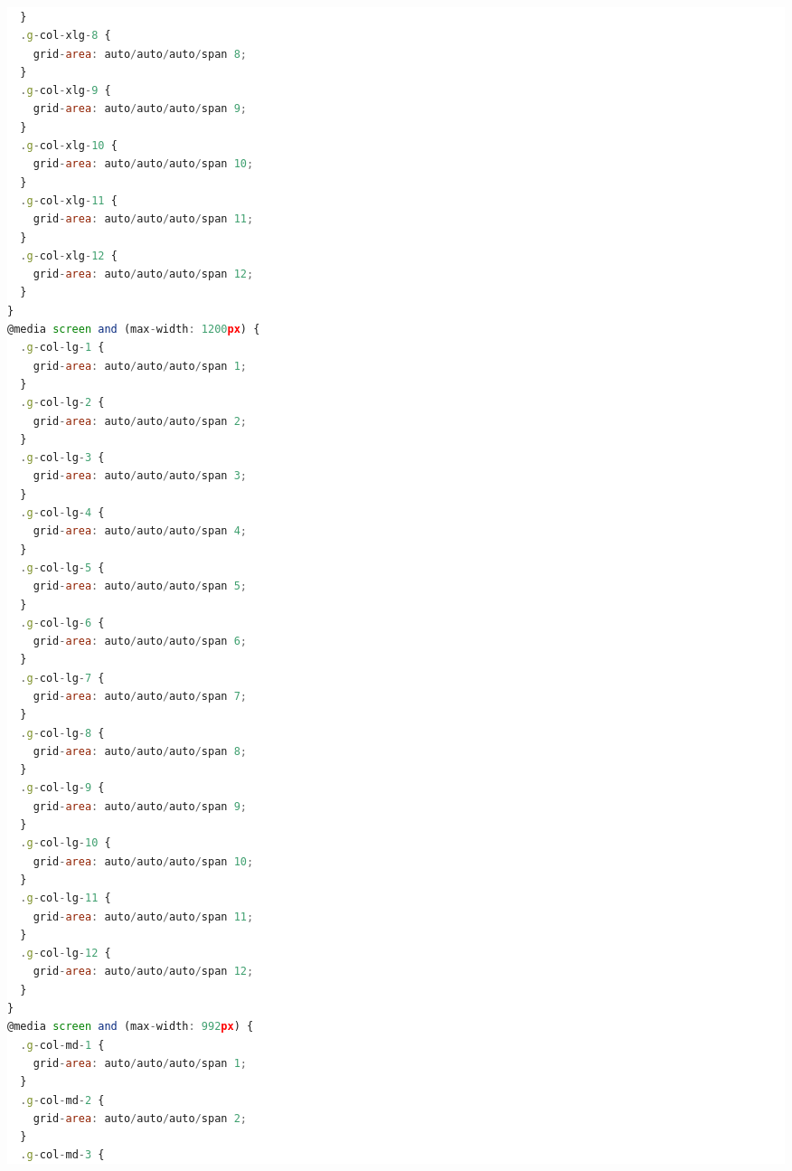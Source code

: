 ```js
  }
  .g-col-xlg-8 {
    grid-area: auto/auto/auto/span 8;
  }
  .g-col-xlg-9 {
    grid-area: auto/auto/auto/span 9;
  }
  .g-col-xlg-10 {
    grid-area: auto/auto/auto/span 10;
  }
  .g-col-xlg-11 {
    grid-area: auto/auto/auto/span 11;
  }
  .g-col-xlg-12 {
    grid-area: auto/auto/auto/span 12;
  }
}
@media screen and (max-width: 1200px) {
  .g-col-lg-1 {
    grid-area: auto/auto/auto/span 1;
  }
  .g-col-lg-2 {
    grid-area: auto/auto/auto/span 2;
  }
  .g-col-lg-3 {
    grid-area: auto/auto/auto/span 3;
  }
  .g-col-lg-4 {
    grid-area: auto/auto/auto/span 4;
  }
  .g-col-lg-5 {
    grid-area: auto/auto/auto/span 5;
  }
  .g-col-lg-6 {
    grid-area: auto/auto/auto/span 6;
  }
  .g-col-lg-7 {
    grid-area: auto/auto/auto/span 7;
  }
  .g-col-lg-8 {
    grid-area: auto/auto/auto/span 8;
  }
  .g-col-lg-9 {
    grid-area: auto/auto/auto/span 9;
  }
  .g-col-lg-10 {
    grid-area: auto/auto/auto/span 10;
  }
  .g-col-lg-11 {
    grid-area: auto/auto/auto/span 11;
  }
  .g-col-lg-12 {
    grid-area: auto/auto/auto/span 12;
  }
}
@media screen and (max-width: 992px) {
  .g-col-md-1 {
    grid-area: auto/auto/auto/span 1;
  }
  .g-col-md-2 {
    grid-area: auto/auto/auto/span 2;
  }
  .g-col-md-3 {
```